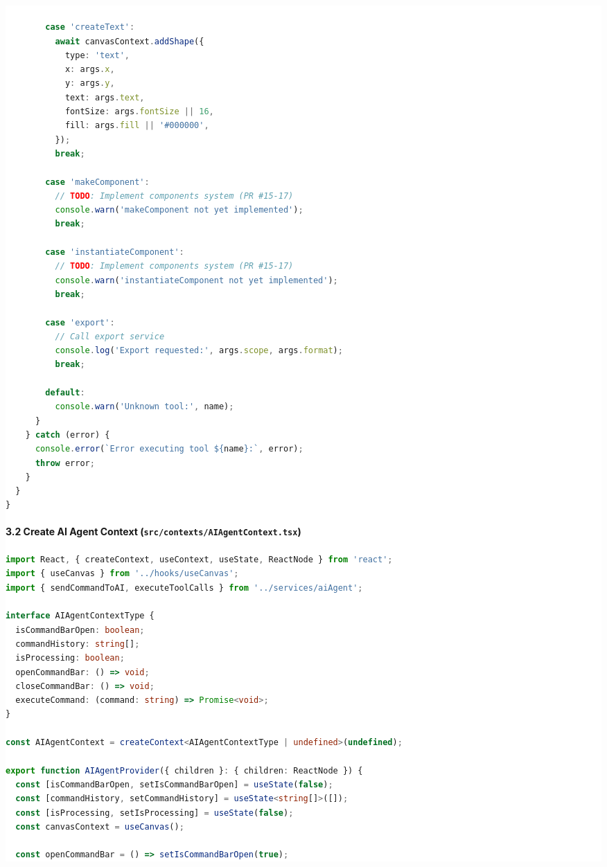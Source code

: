 ```typescript

        case 'createText':
          await canvasContext.addShape({
            type: 'text',
            x: args.x,
            y: args.y,
            text: args.text,
            fontSize: args.fontSize || 16,
            fill: args.fill || '#000000',
          });
          break;

        case 'makeComponent':
          // TODO: Implement components system (PR #15-17)
          console.warn('makeComponent not yet implemented');
          break;

        case 'instantiateComponent':
          // TODO: Implement components system (PR #15-17)
          console.warn('instantiateComponent not yet implemented');
          break;

        case 'export':
          // Call export service
          console.log('Export requested:', args.scope, args.format);
          break;

        default:
          console.warn('Unknown tool:', name);
      }
    } catch (error) {
      console.error(`Error executing tool ${name}:`, error);
      throw error;
    }
  }
}
```

#### 3.2 Create AI Agent Context (`src/contexts/AIAgentContext.tsx`)
```typescript
import React, { createContext, useContext, useState, ReactNode } from 'react';
import { useCanvas } from '../hooks/useCanvas';
import { sendCommandToAI, executeToolCalls } from '../services/aiAgent';

interface AIAgentContextType {
  isCommandBarOpen: boolean;
  commandHistory: string[];
  isProcessing: boolean;
  openCommandBar: () => void;
  closeCommandBar: () => void;
  executeCommand: (command: string) => Promise<void>;
}

const AIAgentContext = createContext<AIAgentContextType | undefined>(undefined);

export function AIAgentProvider({ children }: { children: ReactNode }) {
  const [isCommandBarOpen, setIsCommandBarOpen] = useState(false);
  const [commandHistory, setCommandHistory] = useState<string[]>([]);
  const [isProcessing, setIsProcessing] = useState(false);
  const canvasContext = useCanvas();

  const openCommandBar = () => setIsCommandBarOpen(true);
```